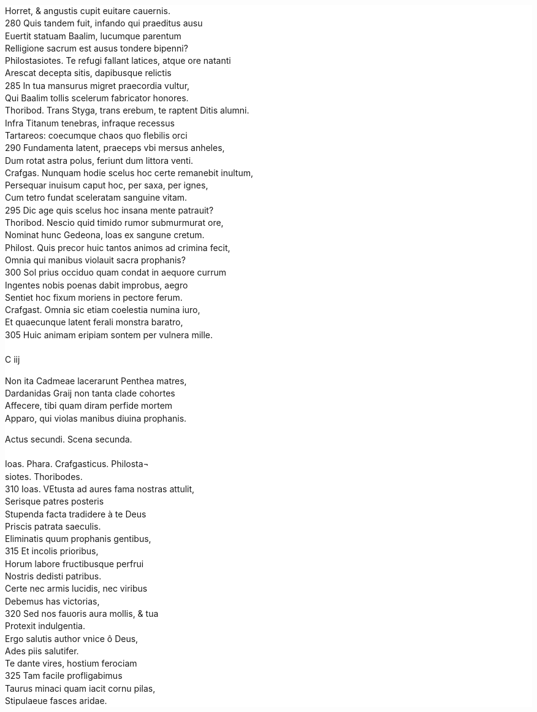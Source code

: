 Horret, & angustis cupit euitare cauernis.\
280 Quis tandem fuit, infando qui praeditus ausu\
Euertit statuam Baalim, lucumque parentum\
Relligione sacrum est ausus tondere bipenni?\
Philostasiotes. Te refugi fallant latices, atque ore natanti\
Arescat decepta sitis, dapibusque relictis\
285 In tua mansurus migret praecordia vultur,\
Qui Baalim tollis scelerum fabricator honores.\
Thoribod. Trans Styga, trans erebum, te raptent Ditis alumni.\
Infra Titanum tenebras, infraque recessus\
Tartareos: coecumque chaos quo flebilis orci\
290 Fundamenta latent, praeceps vbi mersus anheles,\
Dum rotat astra polus, feriunt dum littora venti.\
Crafgas. Nunquam hodie scelus hoc certe remanebit inultum,\
Persequar inuisum caput hoc, per saxa, per ignes,\
Cum tetro fundat sceleratam sanguine vitam.\
295 Dic age quis scelus hoc insana mente patrauit?\
Thoribod. Nescio quid timido rumor submurmurat ore,\
Nominat hunc Gedeona, loas ex sangune cretum.\
Philost. Quis precor huic tantos animos ad crimina fecit,\
Omnia qui manibus violauit sacra prophanis?\
300 Sol prius occiduo quam condat in aequore currum\
Ingentes nobis poenas dabit improbus, aegro\
Sentiet hoc fixum moriens in pectore ferum.\
Crafgast. Omnia sic etiam coelestia numina iuro,\
Et quaecunque latent ferali monstra baratro,\
305 Huic animam eripiam sontem per vulnera mille.\
\
C iij

Non ita Cadmeae lacerarunt Penthea matres,\
Dardanidas Graij non tanta clade cohortes\
Affecere, tibi quam diram perfide mortem\
Apparo, qui violas manibus diuina prophanis.

Actus secundi. Scena secunda.\
\
Ioas. Phara. Crafgasticus. Philosta¬\
siotes. Thoribodes.\
310 Ioas. VEtusta ad aures fama nostras attulit,\
Serisque patres posteris\
Stupenda facta tradidere à te Deus\
Priscis patrata saeculis.\
Eliminatis quum prophanis gentibus,\
315 Et incolis prioribus,\
Horum labore fructibusque perfrui\
Nostris dedisti patribus.\
Certe nec armis lucidis, nec viribus\
Debemus has victorias,\
320 Sed nos fauoris aura mollis, & tua\
Protexit indulgentia.\
Ergo salutis author vnice ô Deus,\
Ades piis salutifer.\
Te dante vires, hostium ferociam\
325 Tam facile profligabimus\
Taurus minaci quam iacit cornu pilas,\
Stipulaeue fasces aridae.
